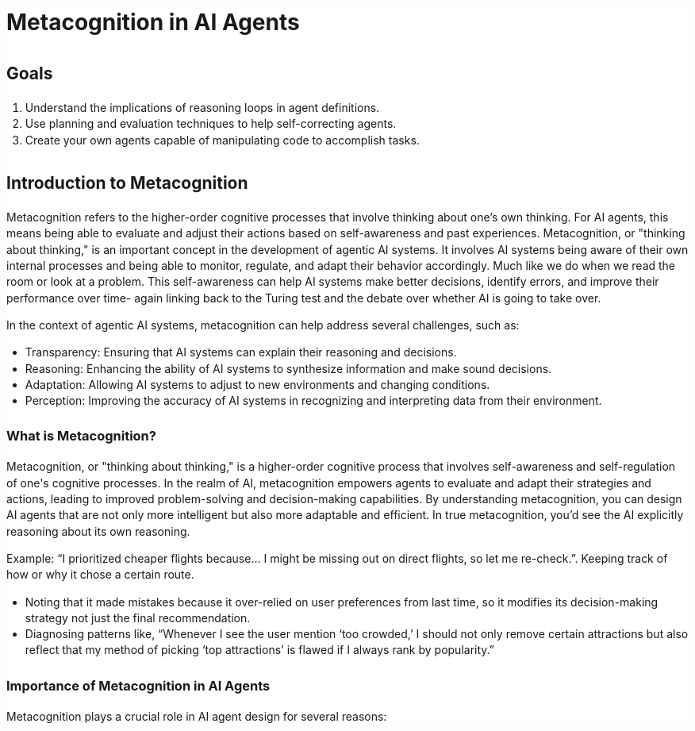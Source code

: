 # Metacognition in AI Agents

## Goals

1. Understand the implications of reasoning loops in agent definitions.
2. Use planning and evaluation techniques to help self-correcting agents.
3. Create your own agents capable of manipulating code to accomplish tasks.

## Introduction to Metacognition

Metacognition refers to the higher-order cognitive processes that involve thinking about one’s own thinking. For AI agents, this means being able to evaluate and adjust their actions based on self-awareness and past experiences. Metacognition, or "thinking about thinking," is an important concept in the development of agentic AI systems. It involves AI systems being aware of their own internal processes and being able to monitor, regulate, and adapt their behavior accordingly. Much like we do when we read the room or look at a problem. This self-awareness can help AI systems make better decisions, identify errors, and improve their performance over time- again linking back to the Turing test and the debate over whether AI is going to take over.

In the context of agentic AI systems, metacognition can help address several challenges, such as:
- Transparency: Ensuring that AI systems can explain their reasoning and decisions.
- Reasoning: Enhancing the ability of AI systems to synthesize information and make sound decisions.
- Adaptation: Allowing AI systems to adjust to new environments and changing conditions.
- Perception: Improving the accuracy of AI systems in recognizing and interpreting data from their environment.

### What is Metacognition?

Metacognition, or "thinking about thinking," is a higher-order cognitive process that involves self-awareness and self-regulation of one's cognitive processes. In the realm of AI, metacognition empowers agents to evaluate and adapt their strategies and actions, leading to improved problem-solving and decision-making capabilities. By understanding metacognition, you can design AI agents that are not only more intelligent but also more adaptable and efficient. In true metacognition, you’d see the AI explicitly reasoning about its own reasoning.

Example: “I prioritized cheaper flights because… I might be missing out on direct flights, so let me re-check.”.
Keeping track of how or why it chose a certain route.
- Noting that it made mistakes because it over-relied on user preferences from last time, so it modifies its decision-making strategy not just the final recommendation.
- Diagnosing patterns like, “Whenever I see the user mention ‘too crowded,’ I should not only remove certain attractions but also reflect that my method of picking ‘top attractions’ is flawed if I always rank by popularity.”

### Importance of Metacognition in AI Agents

Metacognition plays a crucial role in AI agent design for several reasons:
